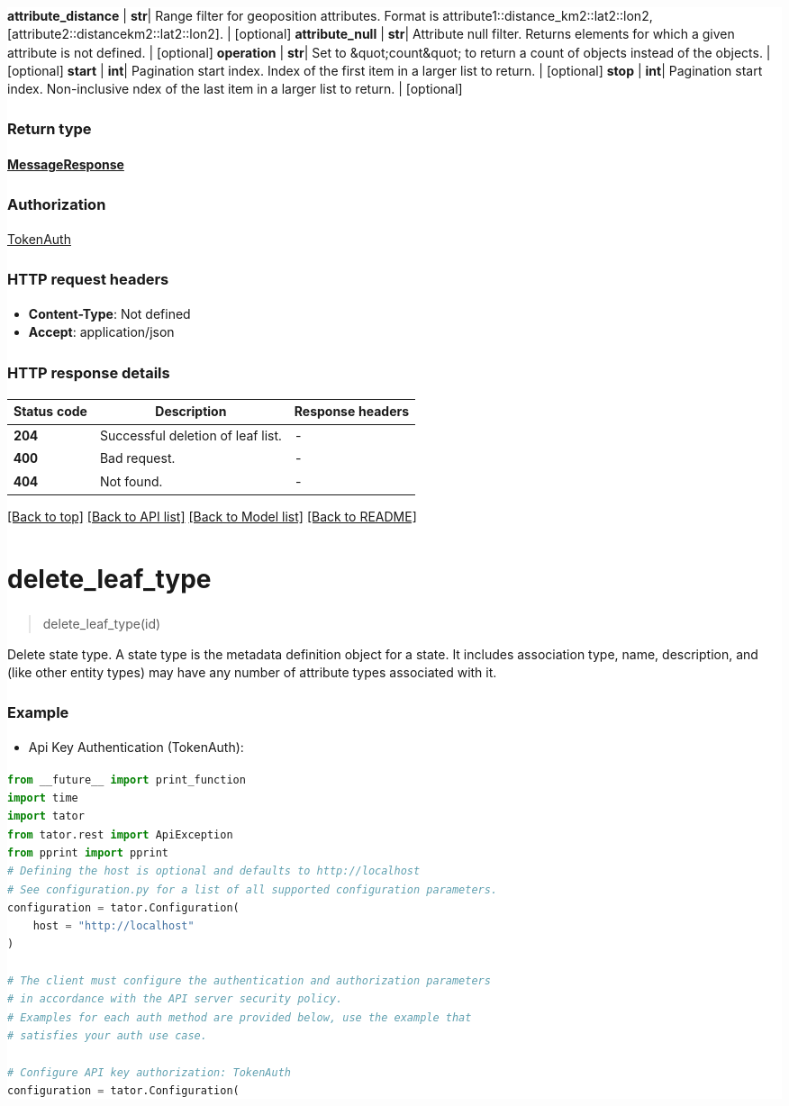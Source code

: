  **attribute_distance** | **str**| Range filter for geoposition attributes. Format is attribute1::distance_km2::lat2::lon2,[attribute2::distancekm2::lat2::lon2]. | [optional] 
 **attribute_null** | **str**| Attribute null filter. Returns elements for which a given attribute is not defined. | [optional] 
 **operation** | **str**| Set to \&quot;count\&quot; to return a count of objects instead of the objects. | [optional] 
 **start** | **int**| Pagination start index. Index of the first item in a larger list to return. | [optional] 
 **stop** | **int**| Pagination start index. Non-inclusive ndex of the last item in a larger list to return. | [optional] 

### Return type

[**MessageResponse**](MessageResponse.md)

### Authorization

[TokenAuth](../README.md#TokenAuth)

### HTTP request headers

 - **Content-Type**: Not defined
 - **Accept**: application/json

### HTTP response details
| Status code | Description | Response headers |
|-------------|-------------|------------------|
**204** | Successful deletion of leaf list. |  -  |
**400** | Bad request. |  -  |
**404** | Not found. |  -  |

[[Back to top]](#) [[Back to API list]](../README.md#documentation-for-api-endpoints) [[Back to Model list]](../README.md#documentation-for-models) [[Back to README]](../README.md)

# **delete_leaf_type**
> delete_leaf_type(id)



Delete state type.  A state type is the metadata definition object for a state. It includes association type, name, description, and (like other entity types) may have any number of attribute types associated with it.

### Example

* Api Key Authentication (TokenAuth):
```python
from __future__ import print_function
import time
import tator
from tator.rest import ApiException
from pprint import pprint
# Defining the host is optional and defaults to http://localhost
# See configuration.py for a list of all supported configuration parameters.
configuration = tator.Configuration(
    host = "http://localhost"
)

# The client must configure the authentication and authorization parameters
# in accordance with the API server security policy.
# Examples for each auth method are provided below, use the example that
# satisfies your auth use case.

# Configure API key authorization: TokenAuth
configuration = tator.Configuration(
```